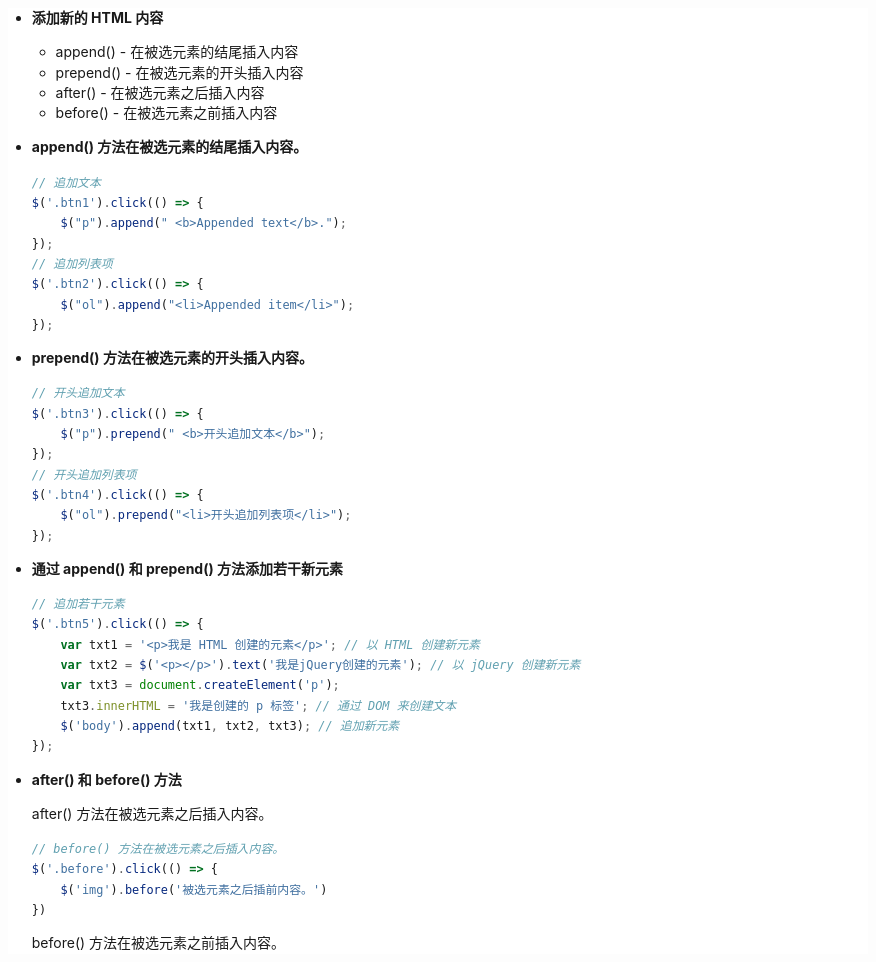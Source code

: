 - **添加新的 HTML 内容**
  - append() - 在被选元素的结尾插入内容
  - prepend() - 在被选元素的开头插入内容
  - after() - 在被选元素之后插入内容
  - before() - 在被选元素之前插入内容

- **append() 方法在被选元素的结尾插入内容。**

  ```js
  // 追加文本
  $('.btn1').click(() => {
      $("p").append(" <b>Appended text</b>.");
  });
  // 追加列表项
  $('.btn2').click(() => {
      $("ol").append("<li>Appended item</li>");
  });
  ```

- **prepend() 方法在被选元素的开头插入内容。**

  ```js
  // 开头追加文本
  $('.btn3').click(() => {
      $("p").prepend(" <b>开头追加文本</b>");
  });
  // 开头追加列表项
  $('.btn4').click(() => {
      $("ol").prepend("<li>开头追加列表项</li>");
  });
  ```

- **通过 append() 和 prepend() 方法添加若干新元素**

  ```js
  // 追加若干元素
  $('.btn5').click(() => {
      var txt1 = '<p>我是 HTML 创建的元素</p>'; // 以 HTML 创建新元素
      var txt2 = $('<p></p>').text('我是jQuery创建的元素'); // 以 jQuery 创建新元素
      var txt3 = document.createElement('p');
      txt3.innerHTML = '我是创建的 p 标签'; // 通过 DOM 来创建文本
      $('body').append(txt1, txt2, txt3); // 追加新元素
  });
  ```

- **after() 和 before() 方法**

  after() 方法在被选元素之后插入内容。

  ```js
  // before() 方法在被选元素之后插入内容。
  $('.before').click(() => {
      $('img').before('被选元素之后插前内容。')
  })
  ```

  before() 方法在被选元素之前插入内容。
